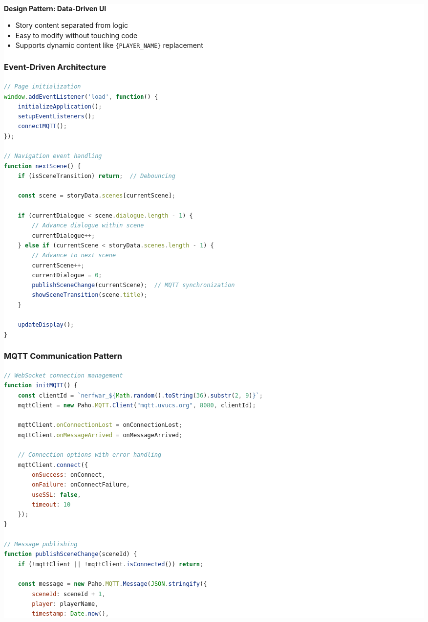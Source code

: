 **Design Pattern: Data-Driven UI**

- Story content separated from logic
- Easy to modify without touching code
- Supports dynamic content like `{PLAYER_NAME}` replacement

### **Event-Driven Architecture**

```javascript
// Page initialization
window.addEventListener('load', function() {
    initializeApplication();
    setupEventListeners();
    connectMQTT();
});

// Navigation event handling
function nextScene() {
    if (isSceneTransition) return;  // Debouncing
  
    const scene = storyData.scenes[currentScene];
  
    if (currentDialogue < scene.dialogue.length - 1) {
        // Advance dialogue within scene
        currentDialogue++;
    } else if (currentScene < storyData.scenes.length - 1) {
        // Advance to next scene
        currentScene++;
        currentDialogue = 0;
        publishSceneChange(currentScene);  // MQTT synchronization
        showSceneTransition(scene.title);
    }
  
    updateDisplay();
}
```

### **MQTT Communication Pattern**

```javascript
// WebSocket connection management
function initMQTT() {
    const clientId = `nerfwar_${Math.random().toString(36).substr(2, 9)}`;
    mqttClient = new Paho.MQTT.Client("mqtt.uvucs.org", 8080, clientId);
  
    mqttClient.onConnectionLost = onConnectionLost;
    mqttClient.onMessageArrived = onMessageArrived;
  
    // Connection options with error handling
    mqttClient.connect({
        onSuccess: onConnect,
        onFailure: onConnectFailure,
        useSSL: false,
        timeout: 10
    });
}

// Message publishing
function publishSceneChange(sceneId) {
    if (!mqttClient || !mqttClient.isConnected()) return;
  
    const message = new Paho.MQTT.Message(JSON.stringify({
        sceneId: sceneId + 1,
        player: playerName,
        timestamp: Date.now(),
```